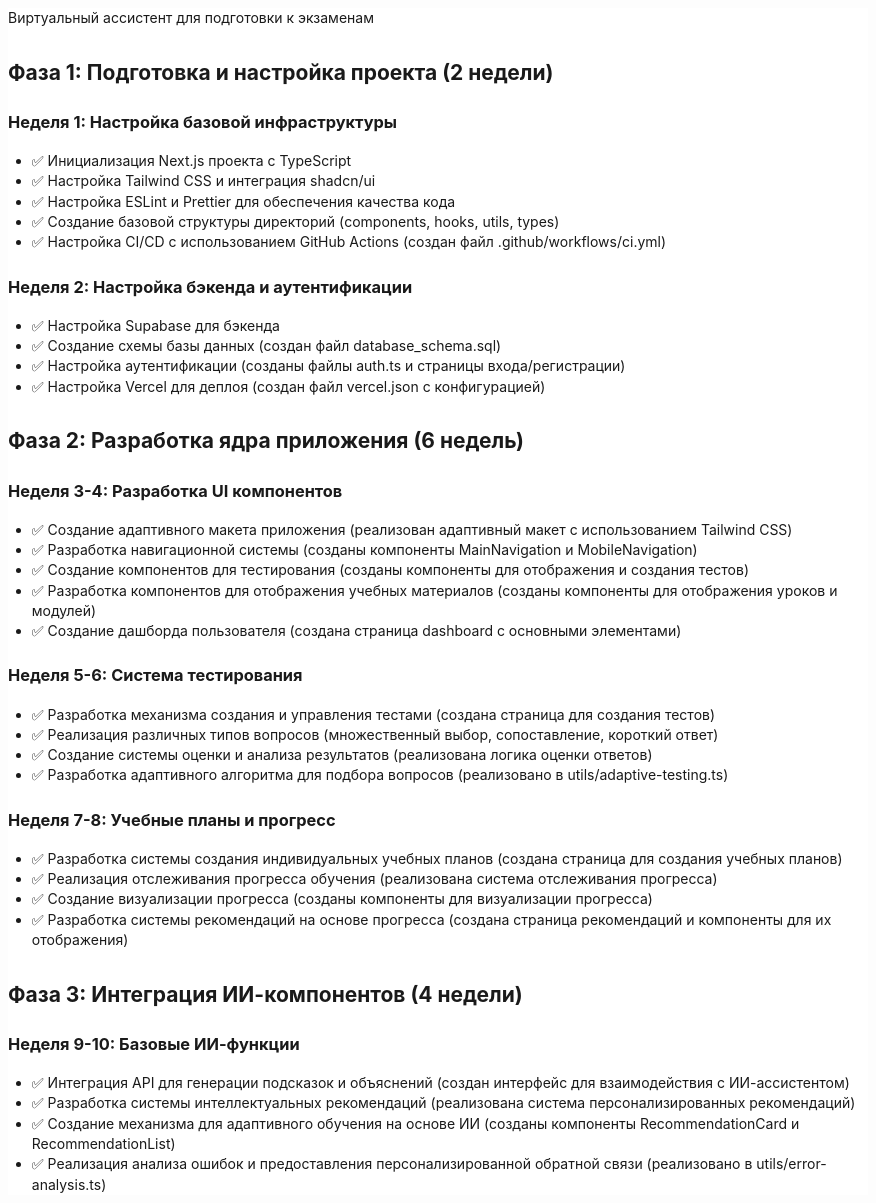Виртуальный ассистент для подготовки к экзаменам

## Фаза 1: Подготовка и настройка проекта (2 недели)

### Неделя 1: Настройка базовой инфраструктуры
- ✅ Инициализация Next.js проекта с TypeScript
- ✅ Настройка Tailwind CSS и интеграция shadcn/ui
- ✅ Настройка ESLint и Prettier для обеспечения качества кода
- ✅ Создание базовой структуры директорий (components, hooks, utils, types)
- ✅ Настройка CI/CD с использованием GitHub Actions (создан файл .github/workflows/ci.yml)

### Неделя 2: Настройка бэкенда и аутентификации
- ✅ Настройка Supabase для бэкенда
- ✅ Создание схемы базы данных (создан файл database_schema.sql)
- ✅ Настройка аутентификации (созданы файлы auth.ts и страницы входа/регистрации)
- ✅ Настройка Vercel для деплоя (создан файл vercel.json с конфигурацией)

## Фаза 2: Разработка ядра приложения (6 недель)

### Неделя 3-4: Разработка UI компонентов
- ✅ Создание адаптивного макета приложения (реализован адаптивный макет с использованием Tailwind CSS)
- ✅ Разработка навигационной системы (созданы компоненты MainNavigation и MobileNavigation)
- ✅ Создание компонентов для тестирования (созданы компоненты для отображения и создания тестов)
- ✅ Разработка компонентов для отображения учебных материалов (созданы компоненты для отображения уроков и модулей)
- ✅ Создание дашборда пользователя (создана страница dashboard с основными элементами)

### Неделя 5-6: Система тестирования
- ✅ Разработка механизма создания и управления тестами (создана страница для создания тестов)
- ✅ Реализация различных типов вопросов (множественный выбор, сопоставление, короткий ответ)
- ✅ Создание системы оценки и анализа результатов (реализована логика оценки ответов)
- ✅ Разработка адаптивного алгоритма для подбора вопросов (реализовано в utils/adaptive-testing.ts)

### Неделя 7-8: Учебные планы и прогресс
- ✅ Разработка системы создания индивидуальных учебных планов (создана страница для создания учебных планов)
- ✅ Реализация отслеживания прогресса обучения (реализована система отслеживания прогресса)
- ✅ Создание визуализации прогресса (созданы компоненты для визуализации прогресса)
- ✅ Разработка системы рекомендаций на основе прогресса (создана страница рекомендаций и компоненты для их отображения)

## Фаза 3: Интеграция ИИ-компонентов (4 недели)

### Неделя 9-10: Базовые ИИ-функции
- ✅ Интеграция API для генерации подсказок и объяснений (создан интерфейс для взаимодействия с ИИ-ассистентом)
- ✅ Разработка системы интеллектуальных рекомендаций (реализована система персонализированных рекомендаций)
- ✅ Создание механизма для адаптивного обучения на основе ИИ (созданы компоненты RecommendationCard и RecommendationList)
- ✅ Реализация анализа ошибок и предоставления персонализированной обратной связи (реализовано в utils/error-analysis.ts)
